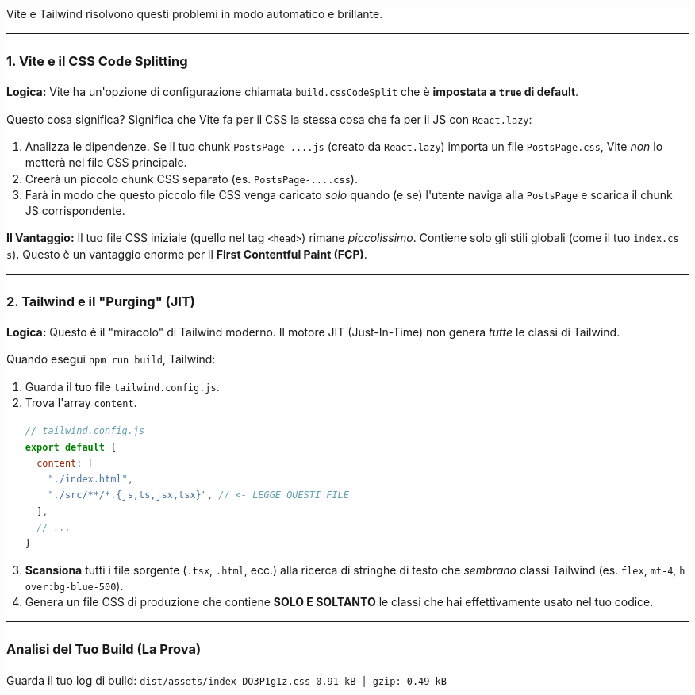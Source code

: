 Vite e Tailwind risolvono questi problemi in modo automatico e brillante.

-----

### 1\. Vite e il CSS Code Splitting

**Logica:**
Vite ha un'opzione di configurazione chiamata `build.cssCodeSplit` che è **impostata a `true` di default**.

Questo cosa significa?
Significa che Vite fa per il CSS la stessa cosa che fa per il JS con `React.lazy`:

1.  Analizza le dipendenze. Se il tuo chunk `PostsPage-....js` (creato da `React.lazy`) importa un file `PostsPage.css`, Vite *non* lo metterà nel file CSS principale.
2.  Creerà un piccolo chunk CSS separato (es. `PostsPage-....css`).
3.  Farà in modo che questo piccolo file CSS venga caricato *solo* quando (e se) l'utente naviga alla `PostsPage` e scarica il chunk JS corrispondente.

**Il Vantaggio:** Il tuo file CSS iniziale (quello nel tag `<head>`) rimane *piccolissimo*. Contiene solo gli stili globali (come il tuo `index.css`). Questo è un vantaggio enorme per il **First Contentful Paint (FCP)**.

-----

### 2\. Tailwind e il "Purging" (JIT)

**Logica:**
Questo è il "miracolo" di Tailwind moderno. Il motore JIT (Just-In-Time) non genera *tutte* le classi di Tailwind.

Quando esegui `npm run build`, Tailwind:

1.  Guarda il tuo file `tailwind.config.js`.
2.  Trova l'array `content`.
    ```javascript
    // tailwind.config.js
    export default {
      content: [
        "./index.html",
        "./src/**/*.{js,ts,jsx,tsx}", // <- LEGGE QUESTI FILE
      ],
      // ...
    }
    ```
3.  **Scansiona** tutti i file sorgente (`.tsx`, `.html`, ecc.) alla ricerca di stringhe di testo che *sembrano* classi Tailwind (es. `flex`, `mt-4`, `hover:bg-blue-500`).
4.  Genera un file CSS di produzione che contiene **SOLO E SOLTANTO** le classi che hai effettivamente usato nel tuo codice.

-----

### Analisi del Tuo Build (La Prova)

Guarda il tuo log di build:
`dist/assets/index-DQ3P1g1z.css 0.91 kB │ gzip: 0.49 kB`
